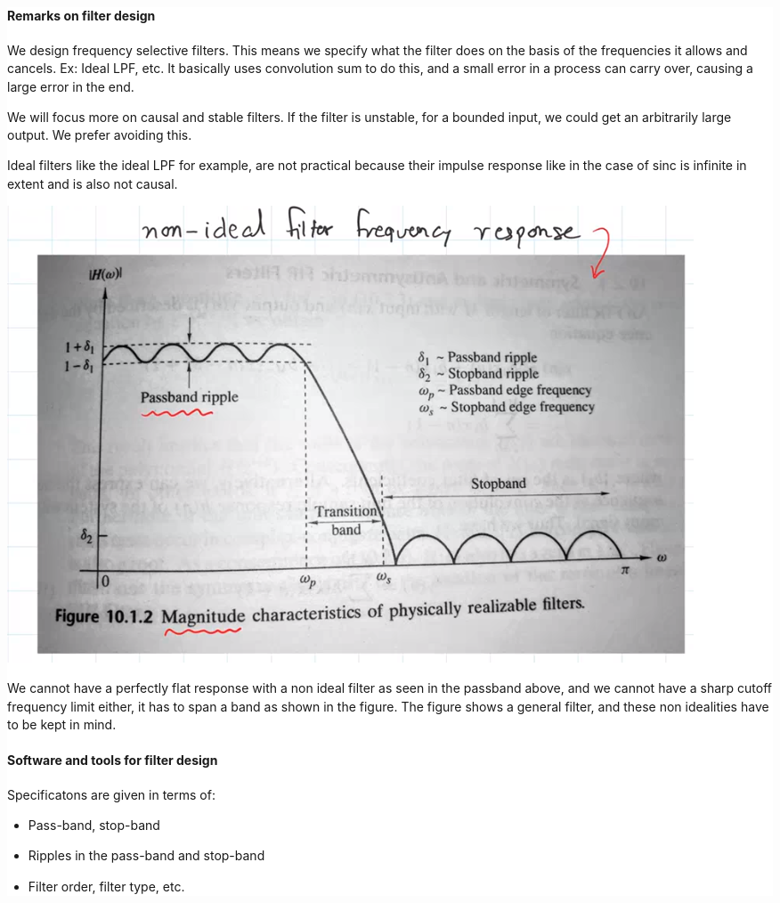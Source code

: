 #### Remarks on filter design

We design frequency selective filters. This means we specify what the filter does on the basis of the frequencies it allows and cancels. Ex: Ideal LPF, etc.
It basically uses convolution sum to do this, and a small error in a process can carry over, causing a large error in the end.

We will focus more on causal and stable filters. If the filter is unstable, for a bounded input, we could get an arbitrarily large output. We prefer avoiding this.

Ideal filters like the ideal LPF for example, are not practical because their impulse response like in the case of sinc is infinite in extent and is also not causal.

![Frequency response of a practically realisable filter](Screenshot%20from%202021-07-26%2011-25-13.png)

We cannot have a perfectly flat response with a non ideal filter as seen in the passband above, and we cannot have a sharp cutoff frequency limit either, it has to span a band as shown in the figure. The figure shows a general filter, and these non idealities have to be kept in mind.

#### Software and tools for filter design

Specificatons are given in terms of:

- Pass-band, stop-band

- Ripples in the pass-band and stop-band

- Filter order, filter type, etc.
